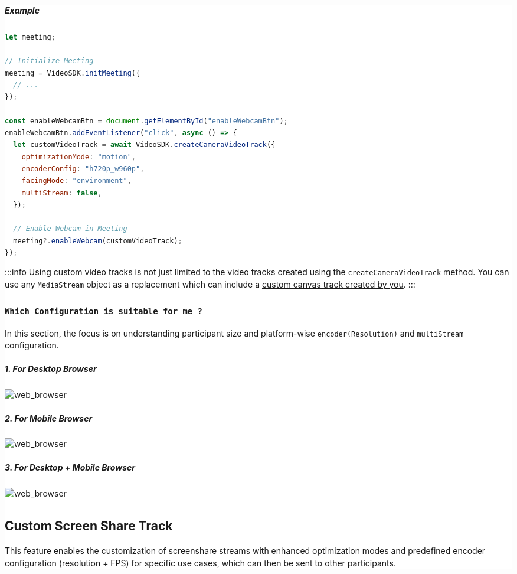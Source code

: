 ##### Example

```javascript
let meeting;

// Initialize Meeting
meeting = VideoSDK.initMeeting({
  // ...
});

const enableWebcamBtn = document.getElementById("enableWebcamBtn");
enableWebcamBtn.addEventListener("click", async () => {
  let customVideoTrack = await VideoSDK.createCameraVideoTrack({
    optimizationMode: "motion",
    encoderConfig: "h720p_w960p",
    facingMode: "environment",
    multiStream: false,
  });

  // Enable Webcam in Meeting
  meeting?.enableWebcam(customVideoTrack);
});
```

:::info
Using custom video tracks is not just limited to the video tracks created using the `createCameraVideoTrack` method. You can use any `MediaStream` object as a replacement which can include a [custom canvas track created by you](https://developer.chrome.com/blog/capture-stream/).
:::

### `Which Configuration is suitable for me ?`

In this section, the focus is on understanding participant size and platform-wise `encoder(Resolution)` and `multiStream` configuration.

##### 1. For Desktop Browser

![web_browser](/img/web_browser.png)

##### 2. For Mobile Browser

![web_browser](/img/mobile_browser.png)

##### 3. For Desktop + Mobile Browser

![web_browser](/img/mobile+web.png)

## Custom Screen Share Track

This feature enables the customization of screenshare streams with enhanced optimization modes and predefined encoder configuration (resolution + FPS) for specific use cases, which can then be sent to other participants.
